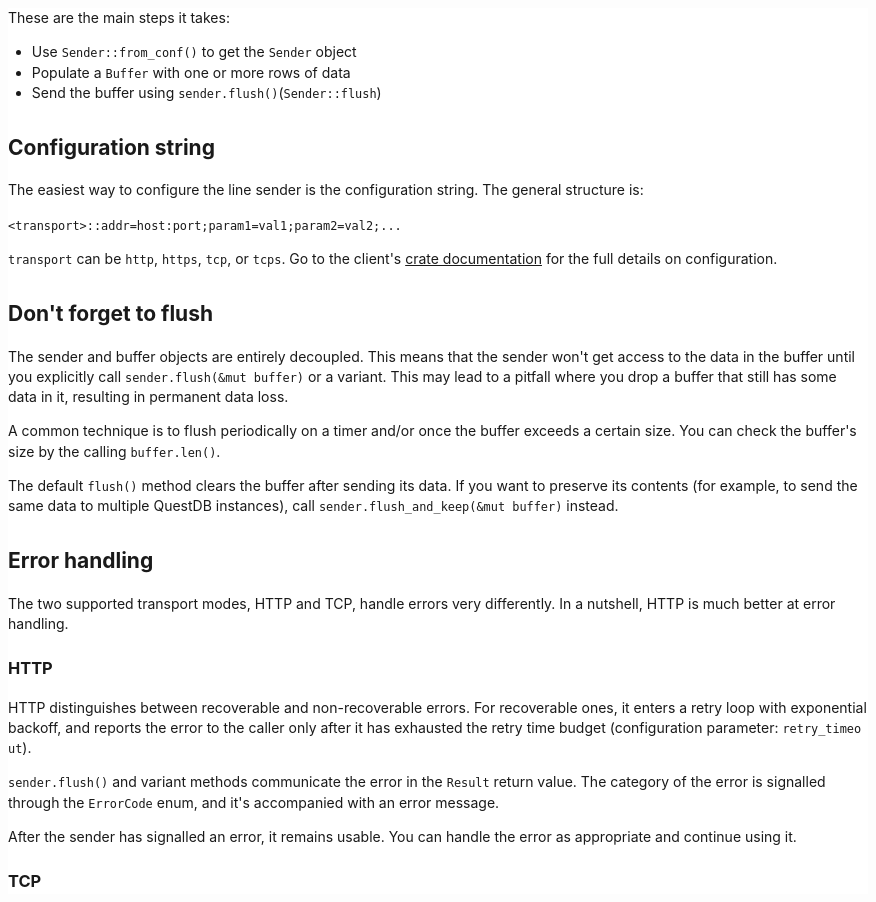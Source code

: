 These are the main steps it takes:

- Use `Sender::from_conf()` to get the `Sender` object
- Populate a `Buffer` with one or more rows of data
- Send the buffer using `sender.flush()`(`Sender::flush`)

## Configuration string

The easiest way to configure the line sender is the configuration string. The
general structure is:

```plain
<transport>::addr=host:port;param1=val1;param2=val2;...
```

`transport` can be `http`, `https`, `tcp`, or `tcps`. Go to the client's
[crate documentation](https://docs.rs/questdb-rs/latest/questdb/ingress) for the
full details on configuration.

## Don't forget to flush

The sender and buffer objects are entirely decoupled. This means that the sender
won't get access to the data in the buffer until you explicitly call
`sender.flush(&mut buffer)` or a variant. This may lead to a pitfall where you
drop a buffer that still has some data in it, resulting in permanent data loss.

A common technique is to flush periodically on a timer and/or once the buffer
exceeds a certain size. You can check the buffer's size by the calling
`buffer.len()`.

The default `flush()` method clears the buffer after sending its data. If you
want to preserve its contents (for example, to send the same data to multiple
QuestDB instances), call `sender.flush_and_keep(&mut buffer)` instead.

## Error handling

The two supported transport modes, HTTP and TCP, handle errors very differently.
In a nutshell, HTTP is much better at error handling.

### HTTP

HTTP distinguishes between recoverable and non-recoverable errors. For
recoverable ones, it enters a retry loop with exponential backoff, and reports
the error to the caller only after it has exhausted the retry time budget
(configuration parameter: `retry_timeout`).

`sender.flush()` and variant methods communicate the error in the `Result`
return value. The category of the error is signalled through the `ErrorCode`
enum, and it's accompanied with an error message.

After the sender has signalled an error, it remains usable. You can handle the
error as appropriate and continue using it.

### TCP
